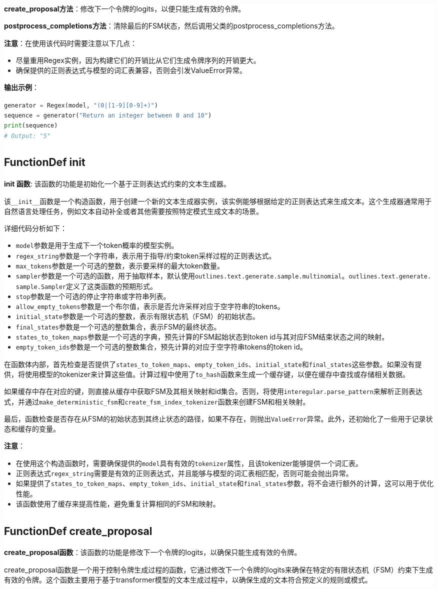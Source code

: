 **create_proposal方法**：修改下一个令牌的logits，以便只能生成有效的令牌。

**postprocess_completions方法**：清除最后的FSM状态，然后调用父类的postprocess_completions方法。

**注意**：在使用该代码时需要注意以下几点：
- 尽量重用Regex实例，因为构建它们的开销比从它们生成令牌序列的开销更大。
- 确保提供的正则表达式与模型的词汇表兼容，否则会引发ValueError异常。

**输出示例**：
```python
generator = Regex(model, "(0|[1-9][0-9]+)")
sequence = generator("Return an integer between 0 and 10")
print(sequence)
# Output: "5"
```
## FunctionDef __init__
**__init__ 函数**: 该函数的功能是初始化一个基于正则表达式约束的文本生成器。

该`__init__`函数是一个构造函数，用于创建一个新的文本生成器实例，该实例能够根据给定的正则表达式来生成文本。这个生成器通常用于自然语言处理任务，例如文本自动补全或者其他需要按照特定模式生成文本的场景。

详细代码分析如下：

- `model`参数是用于生成下一个token概率的模型实例。
- `regex_string`参数是一个字符串，表示用于指导/约束token采样过程的正则表达式。
- `max_tokens`参数是一个可选的整数，表示要采样的最大token数量。
- `sampler`参数是一个可选的函数，用于抽取样本，默认使用`outlines.text.generate.sample.multinomial`。`outlines.text.generate.sample.Sampler`定义了这类函数的预期形式。
- `stop`参数是一个可选的停止字符串或字符串列表。
- `allow_empty_tokens`参数是一个布尔值，表示是否允许采样对应于空字符串的tokens。
- `initial_state`参数是一个可选的整数，表示有限状态机（FSM）的初始状态。
- `final_states`参数是一个可选的整数集合，表示FSM的最终状态。
- `states_to_token_maps`参数是一个可选的字典，预先计算的FSM起始状态到token id与其对应FSM结束状态之间的映射。
- `empty_token_ids`参数是一个可选的整数集合，预先计算的对应于空字符串tokens的token id。

在函数体内部，首先检查是否提供了`states_to_token_maps`、`empty_token_ids`、`initial_state`和`final_states`这些参数。如果没有提供，将使用模型的tokenizer来计算这些值。计算过程中使用了`to_hash`函数来生成一个缓存键，以便在缓存中查找或存储相关数据。

如果缓存中存在对应的键，则直接从缓存中获取FSM及其相关映射和id集合。否则，将使用`interegular.parse_pattern`来解析正则表达式，并通过`make_deterministic_fsm`和`create_fsm_index_tokenizer`函数来创建FSM和相关映射。

最后，函数检查是否存在从FSM的初始状态到其终止状态的路径，如果不存在，则抛出`ValueError`异常。此外，还初始化了一些用于记录状态和缓存的变量。

**注意**：
- 在使用这个构造函数时，需要确保提供的`model`具有有效的`tokenizer`属性，且该tokenizer能够提供一个词汇表。
- 正则表达式`regex_string`需要是有效的正则表达式，并且能够与模型的词汇表相匹配，否则可能会抛出异常。
- 如果提供了`states_to_token_maps`、`empty_token_ids`、`initial_state`和`final_states`参数，将不会进行额外的计算，这可以用于优化性能。
- 该函数使用了缓存来提高性能，避免重复计算相同的FSM和映射。
## FunctionDef create_proposal
**create_proposal函数**：该函数的功能是修改下一个令牌的logits，以确保只能生成有效的令牌。

create_proposal函数是一个用于控制令牌生成过程的函数，它通过修改下一个令牌的logits来确保在特定的有限状态机（FSM）约束下生成有效的令牌。这个函数主要用于基于transformer模型的文本生成过程中，以确保生成的文本符合预定义的规则或模式。
